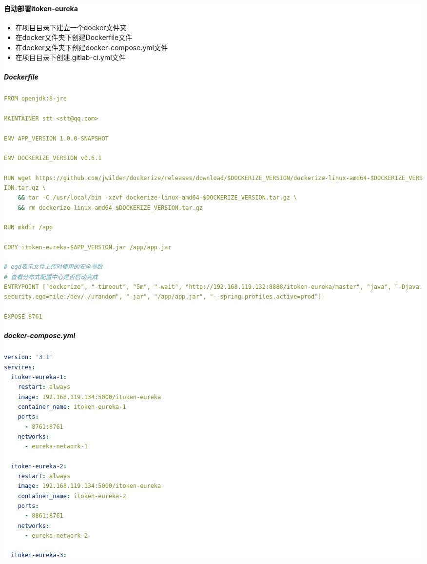 ```yaml
```



#### 自动部署itoken-eureka

- 在项目目录下建立一个docker文件夹
- 在docker文件夹下创建Dockerfile文件
- 在docker文件夹下创建docker-compose.yml文件
- 在项目目录下创建.gitlab-ci.yml文件



##### Dockerfile

```yaml
FROM openjdk:8-jre

MAINTAINER stt <stt@qq.com>

ENV APP_VERSION 1.0.0-SNAPSHOT

ENV DOCKERIZE_VERSION v0.6.1

RUN wget https://github.com/jwilder/dockerize/releases/download/$DOCKERIZE_VERSION/dockerize-linux-amd64-$DOCKERIZE_VERSION.tar.gz \
    && tar -C /usr/local/bin -xzvf dockerize-linux-amd64-$DOCKERIZE_VERSION.tar.gz \
    && rm dockerize-linux-amd64-$DOCKERIZE_VERSION.tar.gz

RUN mkdir /app

COPY itoken-eureka-$APP_VERSION.jar /app/app.jar

# egd表示文件上传时使用的安全参数
# 查看分布式配置中心是否启动完成
ENTRYPOINT ["dockerize", "-timeout", "5m", "-wait", "http://192.168.119.132:8888/itoken-eureka/master", "java", "-Djava.security.egd=file:/dev/./urandom", "-jar", "/app/app.jar", "--spring.profiles.active=prod"]

EXPOSE 8761
```



##### docker-compose.yml

```yaml
version: '3.1'
services:
  itoken-eureka-1:
    restart: always
    image: 192.168.119.134:5000/itoken-eureka
    container_name: itoken-eureka-1
    ports:
      - 8761:8761
    networks:
      - eureka-network-1

  itoken-eureka-2:
    restart: always
    image: 192.168.119.134:5000/itoken-eureka
    container_name: itoken-eureka-2
    ports:
      - 8861:8761
    networks:
      - eureka-network-2

  itoken-eureka-3:
```